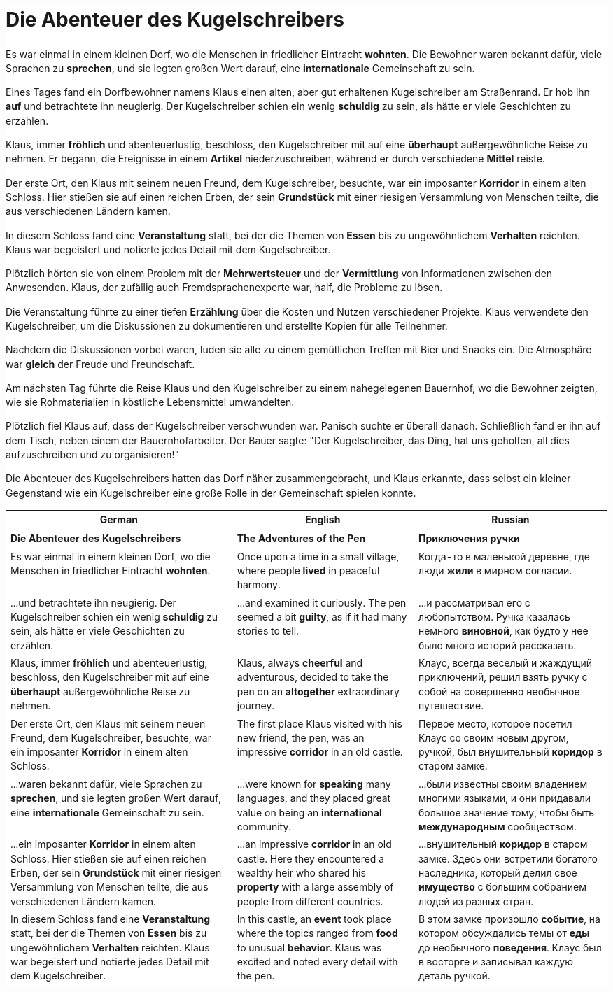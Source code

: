 # Die Abenteuer des Kugelschreibers

Es war einmal in einem kleinen Dorf, wo die Menschen in friedlicher Eintracht **wohnten**. Die Bewohner waren bekannt dafür, viele Sprachen zu **sprechen**, und sie legten großen Wert darauf, eine **internationale** Gemeinschaft zu sein.

Eines Tages fand ein Dorfbewohner namens Klaus einen alten, aber gut erhaltenen Kugelschreiber am Straßenrand. Er hob ihn **auf** und betrachtete ihn neugierig. Der Kugelschreiber schien ein wenig **schuldig** zu sein, als hätte er viele Geschichten zu erzählen.

Klaus, immer **fröhlich** und abenteuerlustig, beschloss, den Kugelschreiber mit auf eine **überhaupt** außergewöhnliche Reise zu nehmen. Er begann, die Ereignisse in einem **Artikel** niederzuschreiben, während er durch verschiedene **Mittel** reiste.

Der erste Ort, den Klaus mit seinem neuen Freund, dem Kugelschreiber, besuchte, war ein imposanter **Korridor** in einem alten Schloss. Hier stießen sie auf einen reichen Erben, der sein **Grundstück** mit einer riesigen Versammlung von Menschen teilte, die aus verschiedenen Ländern kamen.

In diesem Schloss fand eine **Veranstaltung** statt, bei der die Themen von **Essen** bis zu ungewöhnlichem **Verhalten** reichten. Klaus war begeistert und notierte jedes Detail mit dem Kugelschreiber.

Plötzlich hörten sie von einem Problem mit der **Mehrwertsteuer** und der **Vermittlung** von Informationen zwischen den Anwesenden. Klaus, der zufällig auch Fremdsprachenexperte war, half, die Probleme zu lösen.

Die Veranstaltung führte zu einer tiefen **Erzählung** über die Kosten und Nutzen verschiedener Projekte. Klaus verwendete den Kugelschreiber, um die Diskussionen zu dokumentieren und erstellte Kopien für alle Teilnehmer.

Nachdem die Diskussionen vorbei waren, luden sie alle zu einem gemütlichen Treffen mit Bier und Snacks ein. Die Atmosphäre war **gleich** der Freude und Freundschaft.

Am nächsten Tag führte die Reise Klaus und den Kugelschreiber zu einem nahegelegenen Bauernhof, wo die Bewohner zeigten, wie sie Rohmaterialien in köstliche Lebensmittel umwandelten.

Plötzlich fiel Klaus auf, dass der Kugelschreiber verschwunden war. Panisch suchte er überall danach. Schließlich fand er ihn auf dem Tisch, neben einem der Bauernhofarbeiter. Der Bauer sagte: "Der Kugelschreiber, das Ding, hat uns geholfen, all dies aufzuschreiben und zu organisieren!"

Die Abenteuer des Kugelschreibers hatten das Dorf näher zusammengebracht, und Klaus erkannte, dass selbst ein kleiner Gegenstand wie ein Kugelschreiber eine große Rolle in der Gemeinschaft spielen konnte.


| German                                  | English                                    | Russian                                    |
| --------------------------------------- | ------------------------------------------ | ------------------------------------------ |
| **Die Abenteuer des Kugelschreibers**   | **The Adventures of the Pen**              | **Приключения ручки**                      |
| Es war einmal in einem kleinen Dorf, wo die Menschen in friedlicher Eintracht **wohnten**. | Once upon a time in a small village, where people **lived** in peaceful harmony. | Когда-то в маленькой деревне, где люди **жили** в мирном согласии. |
| ...und betrachtete ihn neugierig. Der Kugelschreiber schien ein wenig **schuldig** zu sein, als hätte er viele Geschichten zu erzählen. | ...and examined it curiously. The pen seemed a bit **guilty**, as if it had many stories to tell. | ...и рассматривал его с любопытством. Ручка казалась немного **виновной**, как будто у нее было много историй рассказать. |
| Klaus, immer **fröhlich** und abenteuerlustig, beschloss, den Kugelschreiber mit auf eine **überhaupt** außergewöhnliche Reise zu nehmen. | Klaus, always **cheerful** and adventurous, decided to take the pen on an **altogether** extraordinary journey. | Клаус, всегда веселый и жаждущий приключений, решил взять ручку с собой на совершенно необычное путешествие. |
| Der erste Ort, den Klaus mit seinem neuen Freund, dem Kugelschreiber, besuchte, war ein imposanter **Korridor** in einem alten Schloss. | The first place Klaus visited with his new friend, the pen, was an impressive **corridor** in an old castle. | Первое место, которое посетил Клаус со своим новым другом, ручкой, был внушительный **коридор** в старом замке. |
| ...waren bekannt dafür, viele Sprachen zu **sprechen**, und sie legten großen Wert darauf, eine **internationale** Gemeinschaft zu sein. | ...were known for **speaking** many languages, and they placed great value on being an **international** community. | ...были известны своим владением многими языками, и они придавали большое значение тому, чтобы быть **международным** сообществом. |
| ...ein imposanter **Korridor** in einem alten Schloss. Hier stießen sie auf einen reichen Erben, der sein **Grundstück** mit einer riesigen Versammlung von Menschen teilte, die aus verschiedenen Ländern kamen. | ...an impressive **corridor** in an old castle. Here they encountered a wealthy heir who shared his **property** with a large assembly of people from different countries. | ...внушительный **коридор** в старом замке. Здесь они встретили богатого наследника, который делил свое **имущество** с большим собранием людей из разных стран. |
| In diesem Schloss fand eine **Veranstaltung** statt, bei der die Themen von **Essen** bis zu ungewöhnlichem **Verhalten** reichten. Klaus war begeistert und notierte jedes Detail mit dem Kugelschreiber. | In this castle, an **event** took place where the topics ranged from **food** to unusual **behavior**. Klaus was excited and noted every detail with the pen. | В этом замке произошло **событие**, на котором обсуждались темы от **еды** до необычного **поведения**. Клаус был в восторге и записывал каждую деталь ручкой. |